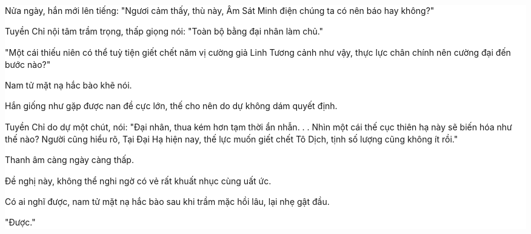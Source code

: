 Nửa ngày, hắn mới lên tiếng: "Ngươi cảm thấy, thù này, Âm Sát Minh điện chúng ta có nên báo hay không?"

Tuyền Chỉ nội tâm trầm trọng, thấp giọng nói: "Toàn bộ bằng đại nhân làm chủ."

"Một cái thiếu niên có thể tuỳ tiện giết chết năm vị cường giả Linh Tương cảnh như vậy, thực lực chân chính nên cường đại đến bước nào?"

Nam tử mặt nạ hắc bào khẽ nói.

Hắn giống như gặp được nan đề cực lớn, thế cho nên do dự không dám quyết định.

Tuyền Chỉ do dự một chút, nói: "Đại nhân, thua kém hơn tạm thời ẩn nhẫn. . . Nhìn một cái thế cục thiên hạ này sẽ biến hóa như thế nào? Người cũng hiểu rõ, Tại Đại Hạ hiện nay, thế lực muốn giết chết Tô Dịch, tịnh số lượng cũng không ít rồi."

Thanh âm càng ngày càng thấp.

Đề nghị này, không thể nghi ngờ có vẻ rất khuất nhục cùng uất ức.

Có ai nghĩ được, nam tử mặt nạ hắc bào sau khi trầm mặc hồi lâu, lại nhẹ gật đầu.

"Được."




